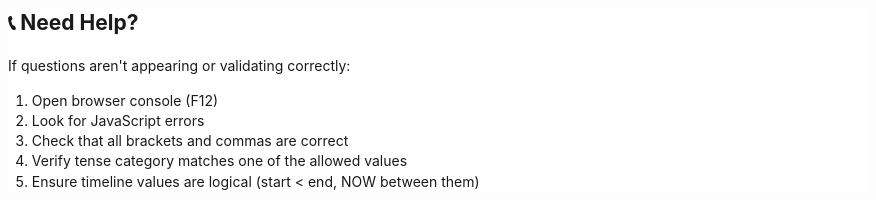 
## 📞 Need Help?

If questions aren't appearing or validating correctly:
1. Open browser console (F12)
2. Look for JavaScript errors
3. Check that all brackets and commas are correct
4. Verify tense category matches one of the allowed values
5. Ensure timeline values are logical (start < end, NOW between them)